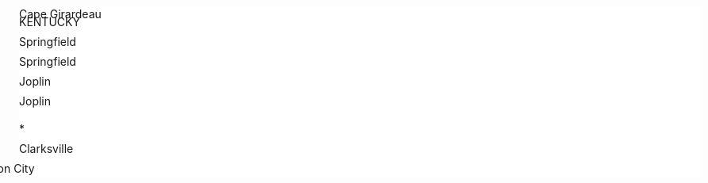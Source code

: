 <div id="g-ai0-142" class="g-city-labels g-aiAbs g-aiPointText" style="top:50.9215%;margin-top:-9.3px;right:28.739%;width:140px;">

Cape
Girardeau

</div>

<div id="g-ai0-143" class="g-state-labels g-aiAbs g-aiPointText" style="top:51.5395%;margin-top:-23.7px;left:79.9686%;width:357px;">

KENTUCKY

</div>

<div id="g-ai0-144" class="g-city-labels g-aiAbs g-aiPointText" style="top:51.9171%;margin-top:-9.3px;left:50.6922%;width:104px;">

Springfield

</div>

<div id="g-ai0-145" class="g-city-labels-mobile g-aiAbs g-aiPointText" style="top:51.9339%;margin-top:-9.3px;left:50.6922%;width:95px;">

Springfield

</div>

<div id="g-ai0-146" class="g-city-labels g-aiAbs g-aiPointText" style="top:52.5634%;margin-top:-9.3px;left:44.3047%;width:66px;">

Joplin

</div>

<div id="g-ai0-147" class="g-city-labels-mobile g-aiAbs g-aiPointText" style="top:52.5802%;margin-top:-9.3px;left:44.3047%;width:61px;">

Joplin

</div>

<div id="g-ai0-148" class="g-note-cairo g-aiAbs" style="top:52.5749%;left:73.3605%;width:0.2101%;">

\*

</div>

<div id="g-ai0-149" class="g-city-labels g-aiAbs g-aiPointText" style="top:54.9214%;margin-top:-9.3px;left:83.9359%;width:99px;">

Clarksville

</div>

<div id="g-ai0-150" class="g-city-labels g-aiAbs g-aiPointText" style="top:55.7947%;margin-top:-9.3px;left:74.3602%;margin-left:-49.5px;width:99px;">

Union
City

</div>

